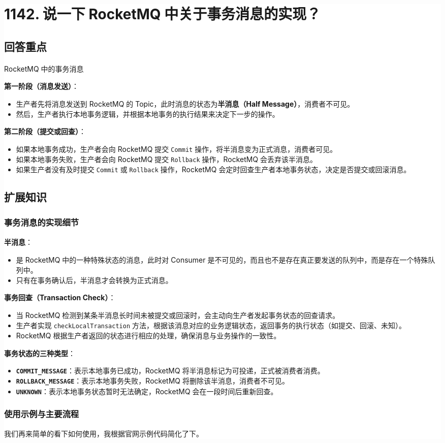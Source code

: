 # 1142. 说一下 RocketMQ 中关于事务消息的实现？

## 回答重点

RocketMQ 中的事务消息

**第一阶段（消息发送）**：

- 生产者先将消息发送到 RocketMQ 的 Topic，此时消息的状态为**半消息（Half Message）**，消费者不可见。
- 然后，生产者执行本地事务逻辑，并根据本地事务的执行结果来决定下一步的操作。

**第二阶段（提交或回查）**：

- 如果本地事务成功，生产者会向 RocketMQ 提交 `Commit` 操作，将半消息变为正式消息，消费者可见。
- 如果本地事务失败，生产者会向 RocketMQ 提交 `Rollback` 操作，RocketMQ 会丢弃该半消息。
- 如果生产者没有及时提交 `Commit` 或 `Rollback` 操作，RocketMQ 会定时回查生产者本地事务状态，决定是否提交或回滚消息。

## 扩展知识

### 事务消息的实现细节

**半消息**：

- 是 RocketMQ 中的一种特殊状态的消息，此时对 Consumer 是不可见的，而且也不是存在真正要发送的队列中，而是存在一个特殊队列中。
- 只有在事务确认后，半消息才会转换为正式消息。

**事务回查（Transaction Check）**：

- 当 RocketMQ 检测到某条半消息长时间未被提交或回滚时，会主动向生产者发起事务状态的回查请求。
- 生产者实现 `checkLocalTransaction` 方法，根据该消息对应的业务逻辑状态，返回事务的执行状态（如提交、回滚、未知）。
- RocketMQ 根据生产者返回的状态进行相应的处理，确保消息与业务操作的一致性。

**事务状态的三种类型**：

- **`COMMIT_MESSAGE`**：表示本地事务已成功，RocketMQ 将半消息标记为可投递，正式被消费者消费。
- **`ROLLBACK_MESSAGE`**：表示本地事务失败，RocketMQ 将删除该半消息，消费者不可见。
- **`UNKNOWN`**：表示本地事务状态暂时无法确定，RocketMQ 会在一段时间后重新回查。

### 使用示例与主要流程

我们再来简单的看下如何使用，我根据官网示例代码简化了下。
